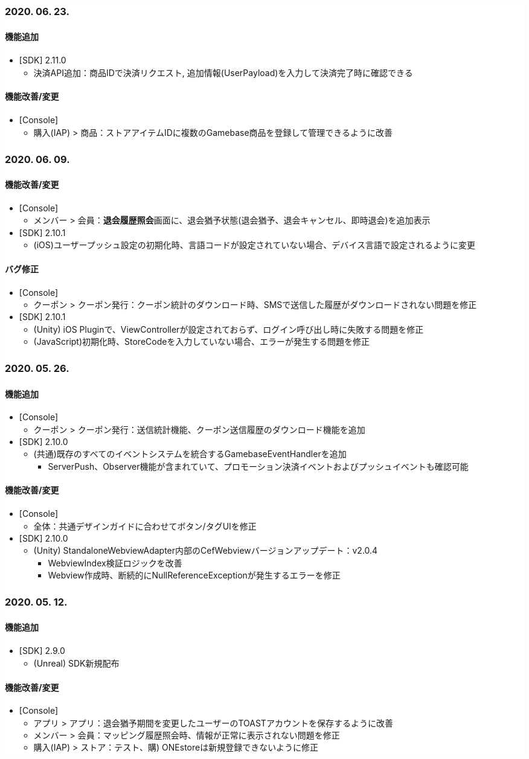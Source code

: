 ### 2020. 06. 23.

#### 機能追加
* [SDK] 2.11.0
	* 決済API追加：商品IDで決済リクエスト, 追加情報(UserPayload)を入力して決済完了時に確認できる

#### 機能改善/変更
* [Console] 
	* 購入(IAP) > 商品：ストアアイテムIDに複数のGamebase商品を登録して管理できるように改善

### 2020. 06. 09.

#### 機能改善/変更
* [Console] 
	* メンバー > 会員：**退会履歴照会**画面に、退会猶予状態(退会猶予、退会キャンセル、即時退会)を追加表示
* [SDK] 2.10.1
	* (iOS)ユーザープッシュ設定の初期化時、言語コードが設定されていない場合、デバイス言語で設定されるように変更

#### バグ修正
* [Console] 
	* クーポン > クーポン発行：クーポン統計のダウンロード時、SMSで送信した履歴がダウンロードされない問題を修正
* [SDK] 2.10.1
	* (Unity) iOS Pluginで、ViewControllerが設定されておらず、ログイン呼び出し時に失敗する問題を修正
	* (JavaScript)初期化時、StoreCodeを入力していない場合、エラーが発生する問題を修正

### 2020. 05. 26.

#### 機能追加
* [Console] 
	* クーポン > クーポン発行：送信統計機能、クーポン送信履歴のダウンロード機能を追加
* [SDK] 2.10.0
	* (共通)既存のすべてのイベントシステムを統合するGamebaseEventHandlerを追加
		* ServerPush、Observer機能が含まれていて、プロモーション決済イベントおよびプッシュイベントも確認可能

#### 機能改善/変更
* [Console] 
	* 全体：共通デザインガイドに合わせてボタン/タグUIを修正
* [SDK] 2.10.0 
	* (Unity) StandaloneWebviewAdapter内部のCefWebviewバージョンアップデート：v2.0.4
		* WebviewIndex検証ロジックを改善
		* Webview作成時、断続的にNullReferenceExceptionが発生するエラーを修正

### 2020. 05. 12.

#### 機能追加
* [SDK] 2.9.0
	* (Unreal) SDK新規配布

#### 機能改善/変更
* [Console] 
	* アプリ > アプリ：退会猶予期間を変更したユーザーのTOASTアカウントを保存するように改善
	* メンバー > 会員：マッピング履歴照会時、情報が正常に表示されない問題を修正
	* 購入(IAP) > ストア：テスト、購) ONEstoreは新規登録できないように修正
